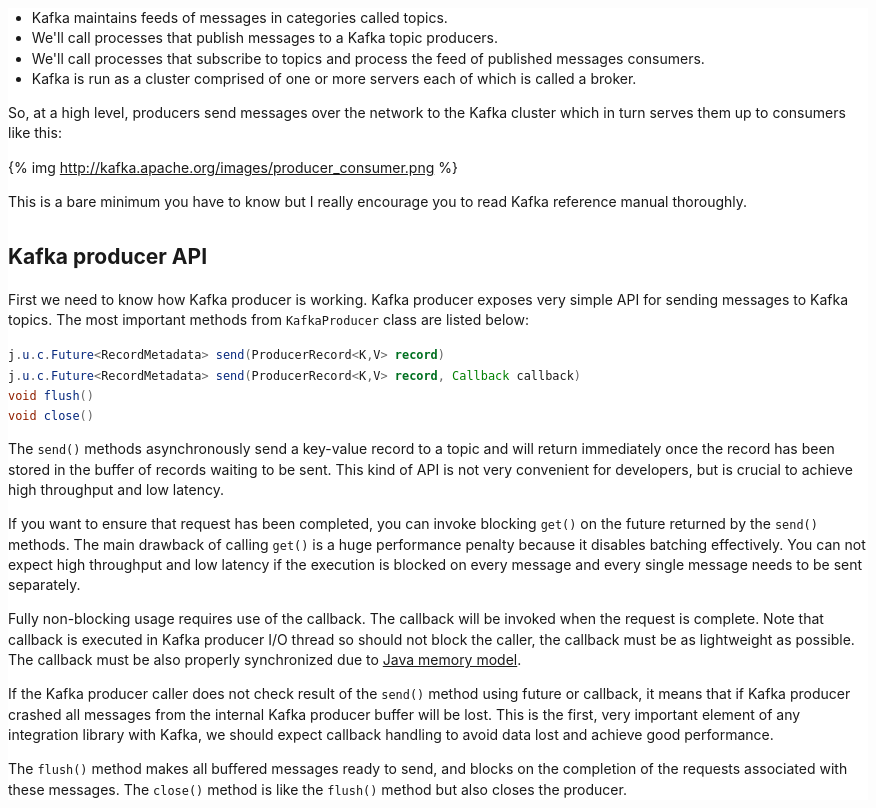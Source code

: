 * Kafka maintains feeds of messages in categories called topics.
* We'll call processes that publish messages to a Kafka topic producers.
* We'll call processes that subscribe to topics and process the feed of published messages consumers.
* Kafka is run as a cluster comprised of one or more servers each of which is called a broker.

So, at a high level, producers send messages over the network to the Kafka cluster which in turn serves them up to consumers like this:

{% img http://kafka.apache.org/images/producer_consumer.png %}

This is a bare minimum you have to know but I really encourage you to read Kafka reference manual thoroughly.

## Kafka producer API

First we need to know how Kafka producer is working.
Kafka producer exposes very simple API for sending messages to Kafka topics. 
The most important methods from `KafkaProducer` class are listed below:

```java KafkaProducer API
j.u.c.Future<RecordMetadata> send(ProducerRecord<K,V> record)
j.u.c.Future<RecordMetadata> send(ProducerRecord<K,V> record, Callback callback)
void flush()
void close()
```

The `send()` methods asynchronously send a key-value record to a topic and will return immediately once the record has been stored in the buffer of records waiting to be sent.
This kind of API is not very convenient for developers, but is crucial to achieve high throughput and low latency.

If you want to ensure that request has been completed, you can invoke blocking `get()` on the future returned by the `send()` methods.
The main drawback of calling `get()` is a huge performance penalty because it disables batching effectively. 
You can not expect high throughput and low latency if the execution is blocked on every message and every single message needs to be sent separately.

Fully non-blocking usage requires use of the callback. The callback will be invoked when the request is complete. 
Note that callback is executed in Kafka producer I/O thread so should not block the caller, the callback must be as lightweight as possible.
The callback must be also properly synchronized due to [Java memory model](https://en.wikipedia.org/wiki/Java_memory_model).

If the Kafka producer caller does not check result of the `send()` method using future or callback, 
it means that if Kafka producer crashed all messages from the internal Kafka producer buffer will be lost. 
This is the first, very important element of any integration library with Kafka, 
we should expect callback handling to avoid data lost and achieve good performance.

The `flush()` method makes all buffered messages ready to send, and blocks on the completion of the requests associated with these messages.
The `close()` method is like the `flush()` method but also closes the producer.
